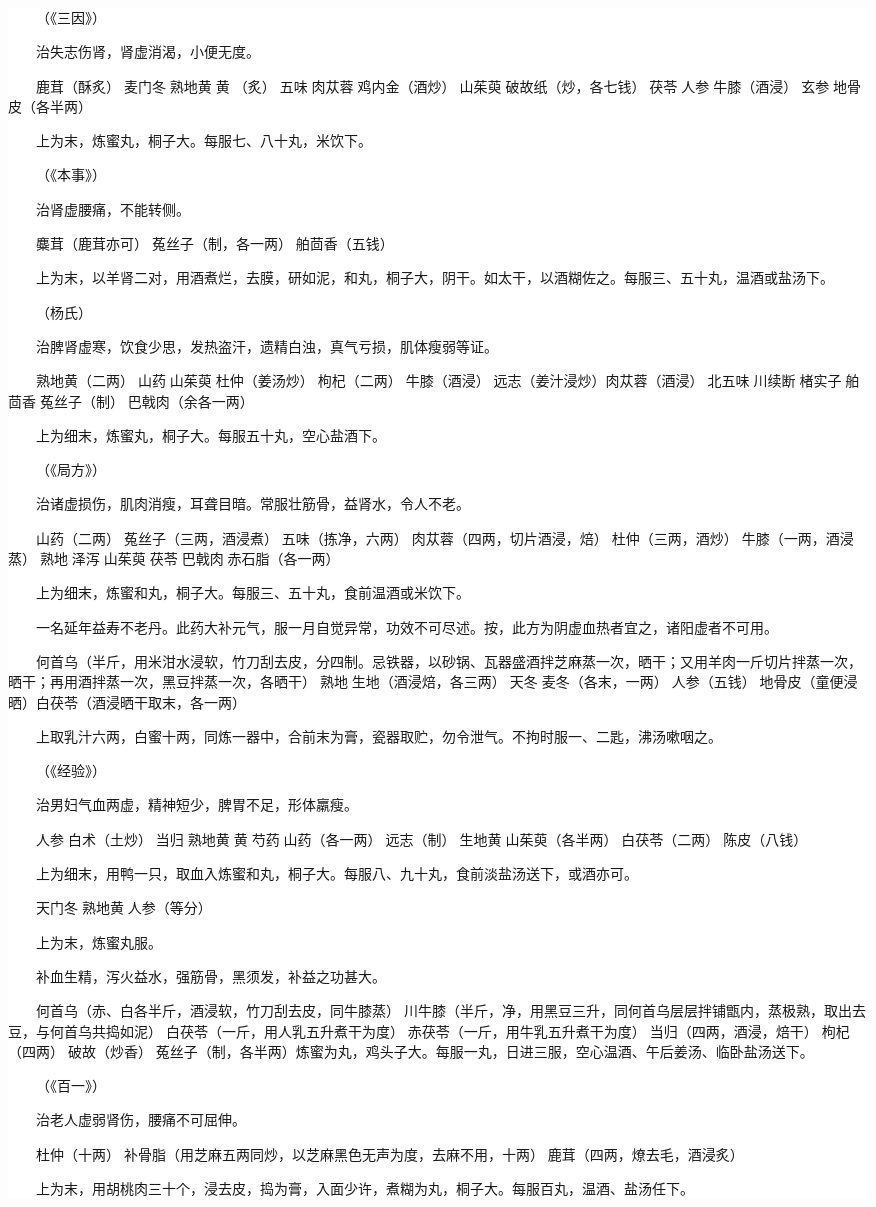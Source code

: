 &emsp;&emsp;（《三因》）

&emsp;&emsp;治失志伤肾，肾虚消渴，小便无度。

&emsp;&emsp;鹿茸（酥炙） 麦门冬 熟地黄 黄 （炙） 五味 肉苁蓉 鸡内金（酒炒） 山茱萸 破故纸（炒，各七钱） 茯苓 人参 牛膝（酒浸） 玄参 地骨皮（各半两）

&emsp;&emsp;上为末，炼蜜丸，桐子大。每服七、八十丸，米饮下。

&emsp;&emsp;（《本事》）

&emsp;&emsp;治肾虚腰痛，不能转侧。

&emsp;&emsp;麋茸（鹿茸亦可） 菟丝子（制，各一两） 舶茴香（五钱）

&emsp;&emsp;上为末，以羊肾二对，用酒煮烂，去膜，研如泥，和丸，桐子大，阴干。如太干，以酒糊佐之。每服三、五十丸，温酒或盐汤下。

&emsp;&emsp;（杨氏）

&emsp;&emsp;治脾肾虚寒，饮食少思，发热盗汗，遗精白浊，真气亏损，肌体瘦弱等证。

&emsp;&emsp;熟地黄（二两） 山药 山茱萸 杜仲（姜汤炒） 枸杞（二两） 牛膝（酒浸） 远志（姜汁浸炒）肉苁蓉（酒浸） 北五味 川续断 楮实子 舶茴香 菟丝子（制） 巴戟肉（余各一两）

&emsp;&emsp;上为细末，炼蜜丸，桐子大。每服五十丸，空心盐酒下。

&emsp;&emsp;（《局方》）

&emsp;&emsp;治诸虚损伤，肌肉消瘦，耳聋目暗。常服壮筋骨，益肾水，令人不老。

&emsp;&emsp;山药（二两） 菟丝子（三两，酒浸煮） 五味（拣净，六两） 肉苁蓉（四两，切片酒浸，焙） 杜仲（三两，酒炒） 牛膝（一两，酒浸蒸） 熟地 泽泻 山茱萸 茯苓 巴戟肉 赤石脂（各一两）

&emsp;&emsp;上为细末，炼蜜和丸，桐子大。每服三、五十丸，食前温酒或米饮下。

&emsp;&emsp;一名延年益寿不老丹。此药大补元气，服一月自觉异常，功效不可尽述。按，此方为阴虚血热者宜之，诸阳虚者不可用。

&emsp;&emsp;何首乌（半斤，用米泔水浸软，竹刀刮去皮，分四制。忌铁器，以砂锅、瓦器盛酒拌芝麻蒸一次，晒干；又用羊肉一斤切片拌蒸一次，晒干；再用酒拌蒸一次，黑豆拌蒸一次，各晒干） 熟地 生地（酒浸焙，各三两） 天冬 麦冬（各末，一两） 人参（五钱） 地骨皮（童便浸晒）白茯苓（酒浸晒干取末，各一两）

&emsp;&emsp;上取乳汁六两，白蜜十两，同炼一器中，合前末为膏，瓷器取贮，勿令泄气。不拘时服一、二匙，沸汤嗽咽之。

&emsp;&emsp;（《经验》）

&emsp;&emsp;治男妇气血两虚，精神短少，脾胃不足，形体羸瘦。

&emsp;&emsp;人参 白术（土炒） 当归 熟地黄 黄 芍药 山药（各一两） 远志（制） 生地黄 山茱萸（各半两） 白茯苓（二两） 陈皮（八钱）

&emsp;&emsp;上为细末，用鸭一只，取血入炼蜜和丸，桐子大。每服八、九十丸，食前淡盐汤送下，或酒亦可。

&emsp;&emsp;天门冬 熟地黄 人参（等分）

&emsp;&emsp;上为末，炼蜜丸服。

&emsp;&emsp;补血生精，泻火益水，强筋骨，黑须发，补益之功甚大。

&emsp;&emsp;何首乌（赤、白各半斤，酒浸软，竹刀刮去皮，同牛膝蒸） 川牛膝（半斤，净，用黑豆三升，同何首乌层层拌铺甑内，蒸极熟，取出去豆，与何首乌共捣如泥） 白茯苓（一斤，用人乳五升煮干为度） 赤茯苓（一斤，用牛乳五升煮干为度） 当归（四两，酒浸，焙干） 枸杞（四两） 破故（炒香） 菟丝子（制，各半两）炼蜜为丸，鸡头子大。每服一丸，日进三服，空心温酒、午后姜汤、临卧盐汤送下。

&emsp;&emsp;（《百一》）

&emsp;&emsp;治老人虚弱肾伤，腰痛不可屈伸。

&emsp;&emsp;杜仲（十两） 补骨脂（用芝麻五两同炒，以芝麻黑色无声为度，去麻不用，十两） 鹿茸（四两，燎去毛，酒浸炙）

&emsp;&emsp;上为末，用胡桃肉三十个，浸去皮，捣为膏，入面少许，煮糊为丸，桐子大。每服百丸，温酒、盐汤任下。
